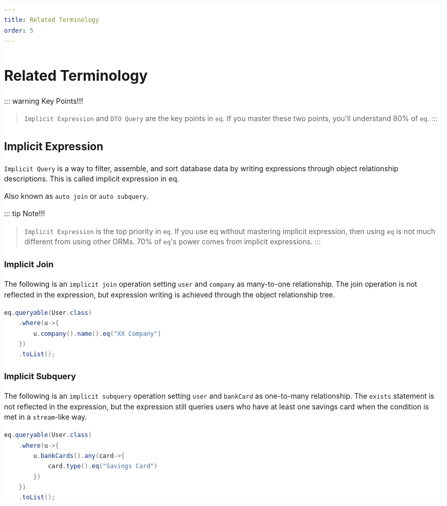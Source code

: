 ```yaml
---
title: Related Terminology
order: 5
---
```


# Related Terminology

::: warning Key Points!!!
> `Implicit Expression` and `DTO Query` are the key points in `eq`. If you master these two points, you'll understand 80% of `eq`.
:::

## Implicit Expression

`Implicit Query` is a way to filter, assemble, and sort database data by writing expressions through object relationship descriptions. This is called implicit expression in eq.

Also known as `auto join` or `auto subquery`.

::: tip Note!!!
> `Implicit Expression` is the top priority in `eq`. If you use eq without mastering implicit expression, then using `eq` is not much different from using other ORMs. 70% of `eq`'s power comes from implicit expressions.
:::

### Implicit Join

The following is an `implicit join` operation setting `user` and `company` as many-to-one relationship. The join operation is not reflected in the expression, but expression writing is achieved through the object relationship tree.

```java
eq.queryable(User.class)
    .where(u->{
        u.company().name().eq("XX Company")
    })
    .toList();
```

### Implicit Subquery

The following is an `implicit subquery` operation setting `user` and `bankCard` as one-to-many relationship. The `exists` statement is not reflected in the expression, but the expression still queries users who have at least one savings card when the condition is met in a `stream`-like way.

```java
eq.queryable(User.class)
    .where(u->{
        u.bankCards().any(card->{
            card.type().eq("Savings Card")
        })
    })
    .toList();
```
